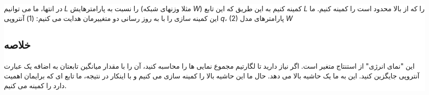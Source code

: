 در انتها، ما می توانیم $L$ را نسبت به پارامترهایش (مثلا وزنهای شبکه $W$) کمینه کنیم به این طریق که این تابع $L$ را که از بالا محدود است را کمینه کنیم. ما این کمینه سازی را با به روز رسانی دو متغییرمان هدایت می کنیم: (1) آنتروپی $q$، (2) پارامترهای مدل $W$




## خلاصه
این "نمای انرژی" از استنتاج متغیر است. اگر نیاز دارید تا لگارتیم مجموع نمایی ها را محاسبه کنید، آن را با مقدار میانگین تابعتان به اضافه یک عبارت آنتروپی جایگزین کنید. این به ما یک حاشیه بالا می دهد. حال ما این حاشیه بالا را کمینه سازی می کنیم و با اینکار در نتیجه، ما تابع ای که برایمان اهمیت دارد را کمینه می کنیم.
